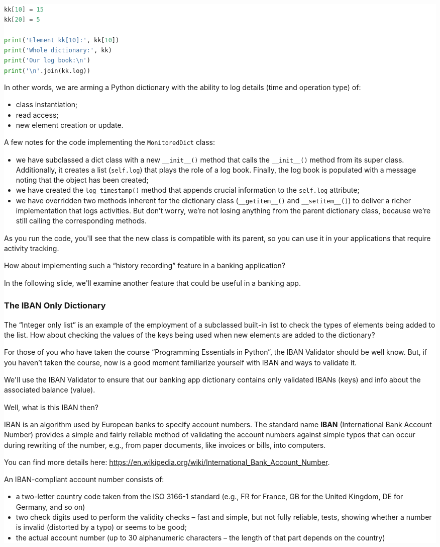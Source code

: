 ```python
kk[10] = 15
kk[20] = 5

print('Element kk[10]:', kk[10])
print('Whole dictionary:', kk)
print('Our log book:\n')
print('\n'.join(kk.log))
```
In other words, we are arming a Python dictionary with the ability to log details (time and operation type) of:
- class instantiation;
- read access;
- new element creation or update.

A few notes for the code implementing the `MonitoredDict` class:
- we have subclassed a dict class with a new `__init__()` method that calls the `__init__()` method from its super class. Additionally, it creates a list (`self.log`) that plays the role of a log book. Finally, the log book is populated with a message noting that the object has been created;
- we have created the `log_timestamp()` method that appends crucial information to the `self.log` attribute;
- we have overridden two methods inherent for the dictionary class (`__getitem__()` and `__setitem__()`) to deliver a richer implementation that logs activities. But don’t worry, we’re not losing anything from the parent dictionary class, because we’re still calling the corresponding methods.

As you run the code, you'll see that the new class is compatible with its parent, so you can use it in your applications that require activity tracking.

How about implementing such a “history recording” feature in a banking application?

In the following slide, we'll examine another feature that could be useful in a banking app.

### The IBAN Only Dictionary
The “Integer only list” is an example of the employment of a subclassed built-in list to check the types of elements being added to the list. How about checking the values of the keys being used when new elements are added to the dictionary?

For those of you who have taken the course “Programming Essentials in Python”, the IBAN Validator should be well know. But, if you haven’t taken the course, now is a good moment familiarize yourself with IBAN and ways to validate it.

We'll use the IBAN Validator to ensure that our banking app dictionary contains only validated IBANs (keys) and info about the associated balance (value).

Well, what is this IBAN then?

IBAN is an algorithm used by European banks to specify account numbers. The standard name **IBAN** (International Bank Account Number) provides a simple and fairly reliable method of validating the account numbers against simple typos that can occur during rewriting of the number, e.g., from paper documents, like invoices or bills, into computers.

You can find more details here: https://en.wikipedia.org/wiki/International_Bank_Account_Number.

An IBAN-compliant account number consists of:
- a two-letter country code taken from the ISO 3166-1 standard (e.g., FR for France, GB for the United Kingdom, DE for Germany, and so on)
- two check digits used to perform the validity checks – fast and simple, but not fully reliable, tests, showing whether a number is invalid (distorted by a typo) or seems to be good;
- the actual account number (up to 30 alphanumeric characters – the length of that part depends on the country)
